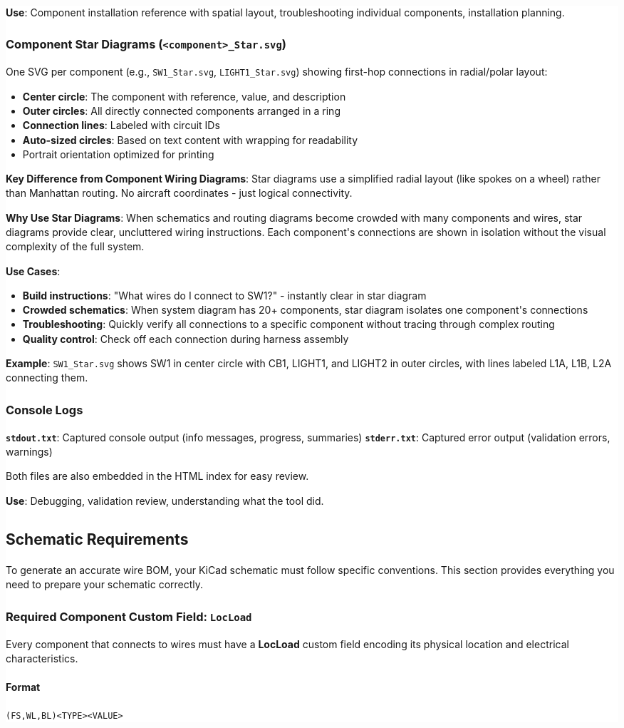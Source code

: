 **Use**: Component installation reference with spatial layout, troubleshooting individual components, installation planning.

### Component Star Diagrams (`<component>_Star.svg`)

One SVG per component (e.g., `SW1_Star.svg`, `LIGHT1_Star.svg`) showing first-hop connections in radial/polar layout:
- **Center circle**: The component with reference, value, and description
- **Outer circles**: All directly connected components arranged in a ring
- **Connection lines**: Labeled with circuit IDs
- **Auto-sized circles**: Based on text content with wrapping for readability
- Portrait orientation optimized for printing

**Key Difference from Component Wiring Diagrams**: Star diagrams use a simplified radial layout (like spokes on a wheel) rather than Manhattan routing. No aircraft coordinates - just logical connectivity.

**Why Use Star Diagrams**: When schematics and routing diagrams become crowded with many components and wires, star diagrams provide clear, uncluttered wiring instructions. Each component's connections are shown in isolation without the visual complexity of the full system.

**Use Cases**:
- **Build instructions**: "What wires do I connect to SW1?" - instantly clear in star diagram
- **Crowded schematics**: When system diagram has 20+ components, star diagram isolates one component's connections
- **Troubleshooting**: Quickly verify all connections to a specific component without tracing through complex routing
- **Quality control**: Check off each connection during harness assembly

**Example**: `SW1_Star.svg` shows SW1 in center circle with CB1, LIGHT1, and LIGHT2 in outer circles, with lines labeled L1A, L1B, L2A connecting them.

### Console Logs

**`stdout.txt`**: Captured console output (info messages, progress, summaries)
**`stderr.txt`**: Captured error output (validation errors, warnings)

Both files are also embedded in the HTML index for easy review.

**Use**: Debugging, validation review, understanding what the tool did.

## Schematic Requirements

To generate an accurate wire BOM, your KiCad schematic must follow specific conventions. This section provides everything you need to prepare your schematic correctly.

### Required Component Custom Field: `LocLoad`

Every component that connects to wires must have a **LocLoad** custom field encoding its physical location and electrical characteristics.

#### Format

```
(FS,WL,BL)<TYPE><VALUE>
```
